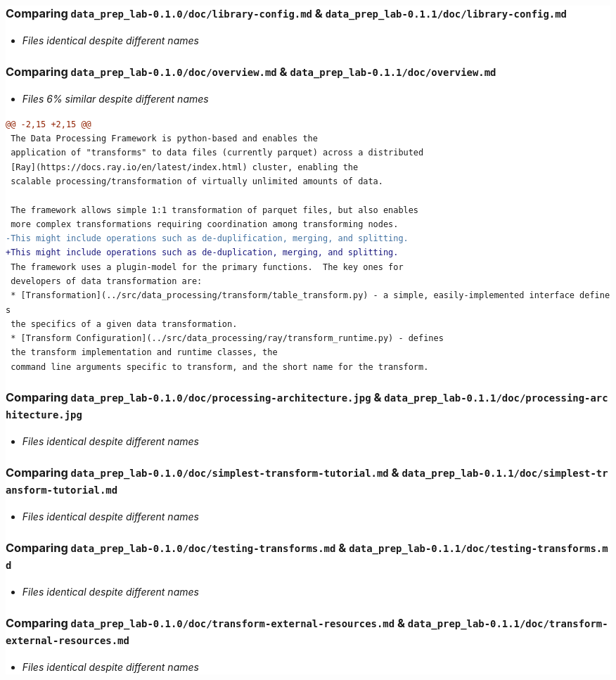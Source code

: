 ### Comparing `data_prep_lab-0.1.0/doc/library-config.md` & `data_prep_lab-0.1.1/doc/library-config.md`

 * *Files identical despite different names*

### Comparing `data_prep_lab-0.1.0/doc/overview.md` & `data_prep_lab-0.1.1/doc/overview.md`

 * *Files 6% similar despite different names*

```diff
@@ -2,15 +2,15 @@
 The Data Processing Framework is python-based and enables the 
 application of "transforms" to data files (currently parquet) across a distributed 
 [Ray](https://docs.ray.io/en/latest/index.html) cluster, enabling the
 scalable processing/transformation of virtually unlimited amounts of data. 
 
 The framework allows simple 1:1 transformation of parquet files, but also enables
 more complex transformations requiring coordination among transforming nodes.
-This might include operations such as de-duplification, merging, and splitting.
+This might include operations such as de-duplication, merging, and splitting.
 The framework uses a plugin-model for the primary functions.  The key ones for
 developers of data transformation are:
 * [Transformation](../src/data_processing/transform/table_transform.py) - a simple, easily-implemented interface defines
 the specifics of a given data transformation.
 * [Transform Configuration](../src/data_processing/ray/transform_runtime.py) - defines
 the transform implementation and runtime classes, the 
 command line arguments specific to transform, and the short name for the transform.
```

### Comparing `data_prep_lab-0.1.0/doc/processing-architecture.jpg` & `data_prep_lab-0.1.1/doc/processing-architecture.jpg`

 * *Files identical despite different names*

### Comparing `data_prep_lab-0.1.0/doc/simplest-transform-tutorial.md` & `data_prep_lab-0.1.1/doc/simplest-transform-tutorial.md`

 * *Files identical despite different names*

### Comparing `data_prep_lab-0.1.0/doc/testing-transforms.md` & `data_prep_lab-0.1.1/doc/testing-transforms.md`

 * *Files identical despite different names*

### Comparing `data_prep_lab-0.1.0/doc/transform-external-resources.md` & `data_prep_lab-0.1.1/doc/transform-external-resources.md`

 * *Files identical despite different names*
